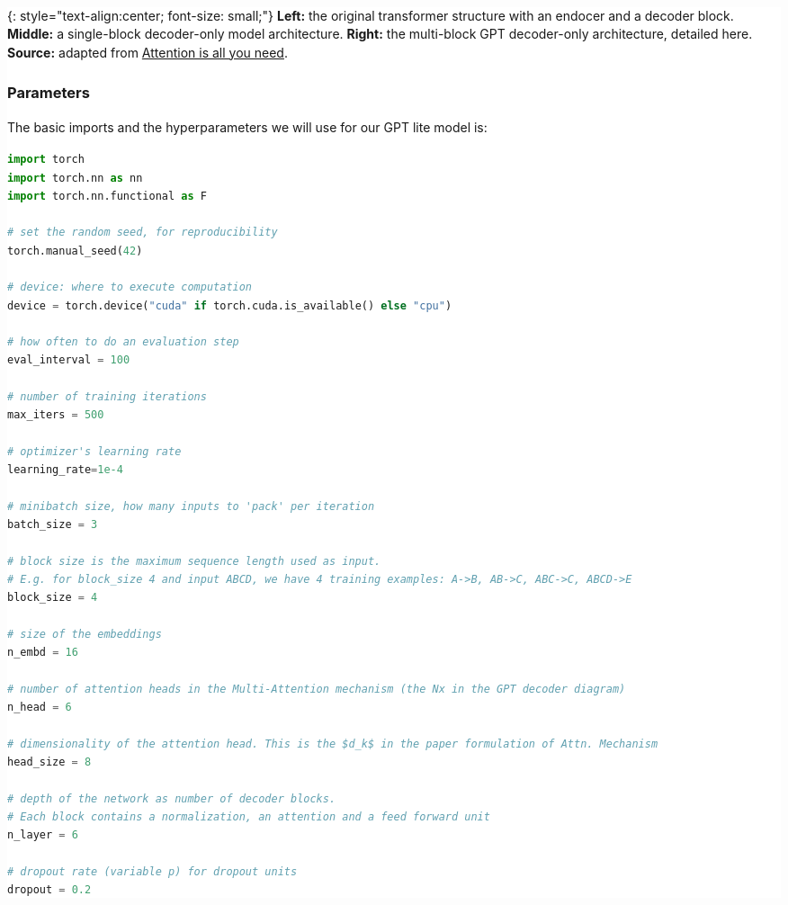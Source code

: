 {: style="text-align:center; font-size: small;"}
<b>Left:</b> the original transformer structure with an endocer and a decoder block. <b>Middle:</b> a single-block decoder-only model architecture. <b>Right:</b> the multi-block GPT decoder-only architecture, detailed here. <b>Source:</b> adapted from <a href="https://arxiv.org/abs/1706.03762">Attention is all you need</a>.


### Parameters

The basic imports and the hyperparameters we will use for our GPT lite model is:

```python
import torch
import torch.nn as nn
import torch.nn.functional as F

# set the random seed, for reproducibility
torch.manual_seed(42)

# device: where to execute computation
device = torch.device("cuda" if torch.cuda.is_available() else "cpu")

# how often to do an evaluation step
eval_interval = 100

# number of training iterations
max_iters = 500

# optimizer's learning rate
learning_rate=1e-4

# minibatch size, how many inputs to 'pack' per iteration 
batch_size = 3

# block size is the maximum sequence length used as input.
# E.g. for block_size 4 and input ABCD, we have 4 training examples: A->B, AB->C, ABC->C, ABCD->E
block_size = 4

# size of the embeddings
n_embd = 16

# number of attention heads in the Multi-Attention mechanism (the Nx in the GPT decoder diagram)
n_head = 6

# dimensionality of the attention head. This is the $d_k$ in the paper formulation of Attn. Mechanism
head_size = 8

# depth of the network as number of decoder blocks.
# Each block contains a normalization, an attention and a feed forward unit
n_layer = 6

# dropout rate (variable p) for dropout units
dropout = 0.2
```
